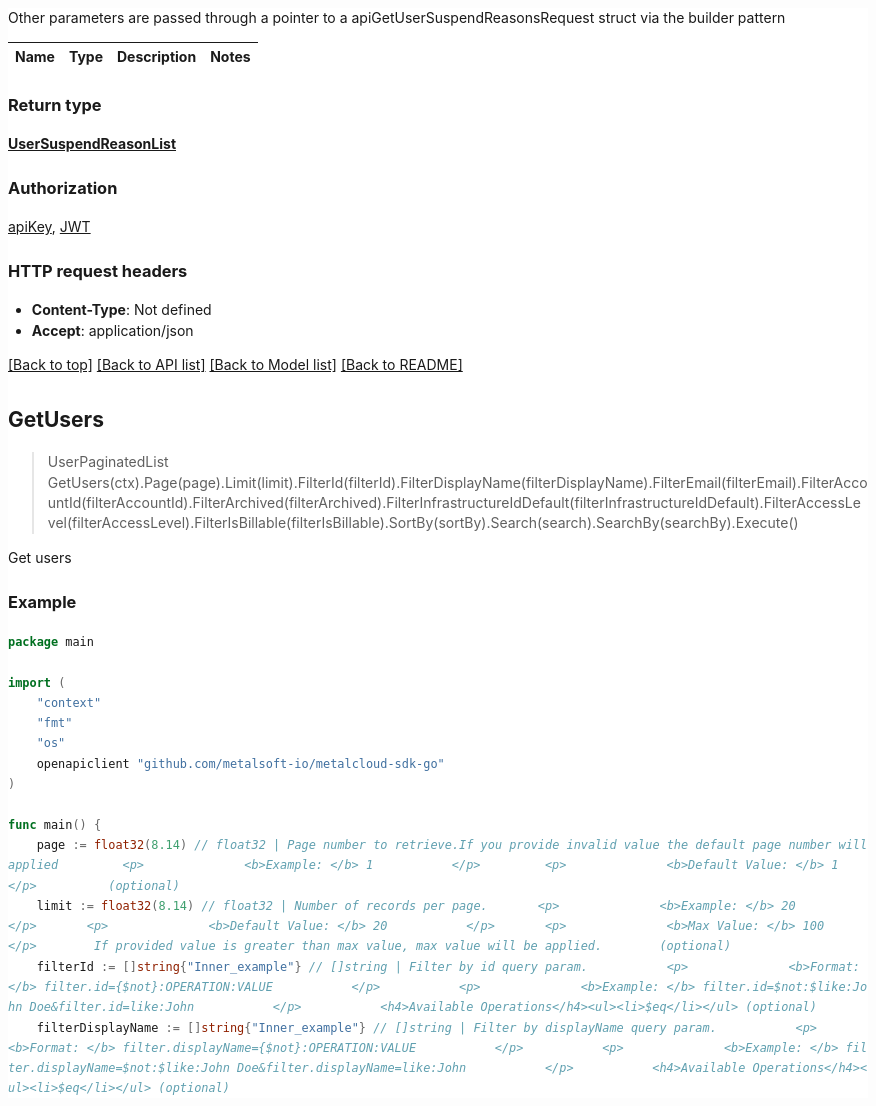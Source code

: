Other parameters are passed through a pointer to a apiGetUserSuspendReasonsRequest struct via the builder pattern


Name | Type | Description  | Notes
------------- | ------------- | ------------- | -------------


### Return type

[**UserSuspendReasonList**](UserSuspendReasonList.md)

### Authorization

[apiKey](../README.md#apiKey), [JWT](../README.md#JWT)

### HTTP request headers

- **Content-Type**: Not defined
- **Accept**: application/json

[[Back to top]](#) [[Back to API list]](../README.md#documentation-for-api-endpoints)
[[Back to Model list]](../README.md#documentation-for-models)
[[Back to README]](../README.md)


## GetUsers

> UserPaginatedList GetUsers(ctx).Page(page).Limit(limit).FilterId(filterId).FilterDisplayName(filterDisplayName).FilterEmail(filterEmail).FilterAccountId(filterAccountId).FilterArchived(filterArchived).FilterInfrastructureIdDefault(filterInfrastructureIdDefault).FilterAccessLevel(filterAccessLevel).FilterIsBillable(filterIsBillable).SortBy(sortBy).Search(search).SearchBy(searchBy).Execute()

Get users



### Example

```go
package main

import (
	"context"
	"fmt"
	"os"
	openapiclient "github.com/metalsoft-io/metalcloud-sdk-go"
)

func main() {
	page := float32(8.14) // float32 | Page number to retrieve.If you provide invalid value the default page number will applied         <p>              <b>Example: </b> 1           </p>         <p>              <b>Default Value: </b> 1           </p>          (optional)
	limit := float32(8.14) // float32 | Number of records per page.       <p>              <b>Example: </b> 20           </p>       <p>              <b>Default Value: </b> 20           </p>       <p>              <b>Max Value: </b> 100           </p>        If provided value is greater than max value, max value will be applied.        (optional)
	filterId := []string{"Inner_example"} // []string | Filter by id query param.           <p>              <b>Format: </b> filter.id={$not}:OPERATION:VALUE           </p>           <p>              <b>Example: </b> filter.id=$not:$like:John Doe&filter.id=like:John           </p>           <h4>Available Operations</h4><ul><li>$eq</li></ul> (optional)
	filterDisplayName := []string{"Inner_example"} // []string | Filter by displayName query param.           <p>              <b>Format: </b> filter.displayName={$not}:OPERATION:VALUE           </p>           <p>              <b>Example: </b> filter.displayName=$not:$like:John Doe&filter.displayName=like:John           </p>           <h4>Available Operations</h4><ul><li>$eq</li></ul> (optional)
```